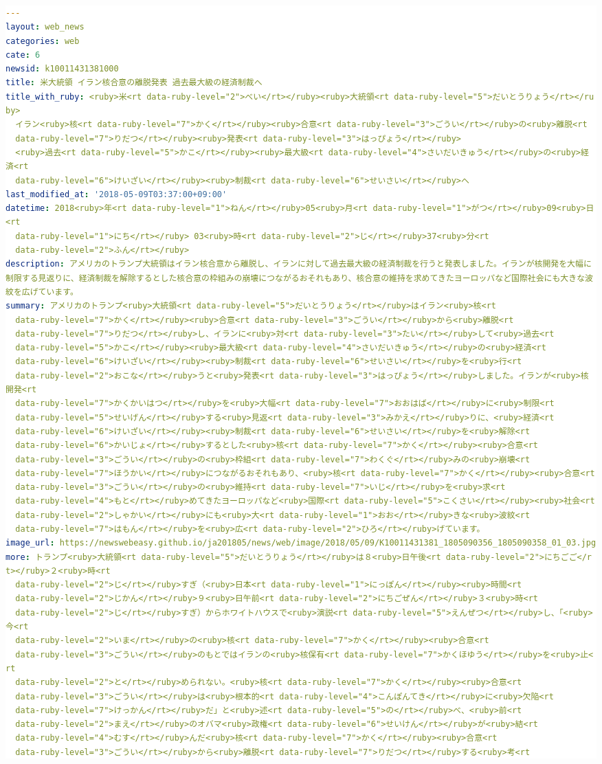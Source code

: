 ```yaml
---
layout: web_news
categories: web
cate: 6
newsid: k10011431381000
title: 米大統領 イラン核合意の離脱発表 過去最大級の経済制裁へ
title_with_ruby: <ruby>米<rt data-ruby-level="2">べい</rt></ruby><ruby>大統領<rt data-ruby-level="5">だいとうりょう</rt></ruby>
  イラン<ruby>核<rt data-ruby-level="7">かく</rt></ruby><ruby>合意<rt data-ruby-level="3">ごうい</rt></ruby>の<ruby>離脱<rt
  data-ruby-level="7">りだつ</rt></ruby><ruby>発表<rt data-ruby-level="3">はっぴょう</rt></ruby>
  <ruby>過去<rt data-ruby-level="5">かこ</rt></ruby><ruby>最大級<rt data-ruby-level="4">さいだいきゅう</rt></ruby>の<ruby>経済<rt
  data-ruby-level="6">けいざい</rt></ruby><ruby>制裁<rt data-ruby-level="6">せいさい</rt></ruby>へ
last_modified_at: '2018-05-09T03:37:00+09:00'
datetime: 2018<ruby>年<rt data-ruby-level="1">ねん</rt></ruby>05<ruby>月<rt data-ruby-level="1">がつ</rt></ruby>09<ruby>日<rt
  data-ruby-level="1">にち</rt></ruby> 03<ruby>時<rt data-ruby-level="2">じ</rt></ruby>37<ruby>分<rt
  data-ruby-level="2">ふん</rt></ruby>
description: アメリカのトランプ大統領はイラン核合意から離脱し、イランに対して過去最大級の経済制裁を行うと発表しました。イランが核開発を大幅に制限する見返りに、経済制裁を解除するとした核合意の枠組みの崩壊につながるおそれもあり、核合意の維持を求めてきたヨーロッパなど国際社会にも大きな波紋を広げています。
summary: アメリカのトランプ<ruby>大統領<rt data-ruby-level="5">だいとうりょう</rt></ruby>はイラン<ruby>核<rt
  data-ruby-level="7">かく</rt></ruby><ruby>合意<rt data-ruby-level="3">ごうい</rt></ruby>から<ruby>離脱<rt
  data-ruby-level="7">りだつ</rt></ruby>し、イランに<ruby>対<rt data-ruby-level="3">たい</rt></ruby>して<ruby>過去<rt
  data-ruby-level="5">かこ</rt></ruby><ruby>最大級<rt data-ruby-level="4">さいだいきゅう</rt></ruby>の<ruby>経済<rt
  data-ruby-level="6">けいざい</rt></ruby><ruby>制裁<rt data-ruby-level="6">せいさい</rt></ruby>を<ruby>行<rt
  data-ruby-level="2">おこな</rt></ruby>うと<ruby>発表<rt data-ruby-level="3">はっぴょう</rt></ruby>しました。イランが<ruby>核開発<rt
  data-ruby-level="7">かくかいはつ</rt></ruby>を<ruby>大幅<rt data-ruby-level="7">おおはば</rt></ruby>に<ruby>制限<rt
  data-ruby-level="5">せいげん</rt></ruby>する<ruby>見返<rt data-ruby-level="3">みかえ</rt></ruby>りに、<ruby>経済<rt
  data-ruby-level="6">けいざい</rt></ruby><ruby>制裁<rt data-ruby-level="6">せいさい</rt></ruby>を<ruby>解除<rt
  data-ruby-level="6">かいじょ</rt></ruby>するとした<ruby>核<rt data-ruby-level="7">かく</rt></ruby><ruby>合意<rt
  data-ruby-level="3">ごうい</rt></ruby>の<ruby>枠組<rt data-ruby-level="7">わくぐ</rt></ruby>みの<ruby>崩壊<rt
  data-ruby-level="7">ほうかい</rt></ruby>につながるおそれもあり、<ruby>核<rt data-ruby-level="7">かく</rt></ruby><ruby>合意<rt
  data-ruby-level="3">ごうい</rt></ruby>の<ruby>維持<rt data-ruby-level="7">いじ</rt></ruby>を<ruby>求<rt
  data-ruby-level="4">もと</rt></ruby>めてきたヨーロッパなど<ruby>国際<rt data-ruby-level="5">こくさい</rt></ruby><ruby>社会<rt
  data-ruby-level="2">しゃかい</rt></ruby>にも<ruby>大<rt data-ruby-level="1">おお</rt></ruby>きな<ruby>波紋<rt
  data-ruby-level="7">はもん</rt></ruby>を<ruby>広<rt data-ruby-level="2">ひろ</rt></ruby>げています。
image_url: https://newswebeasy.github.io/ja201805/news/web/image/2018/05/09/K10011431381_1805090356_1805090358_01_03.jpg
more: トランプ<ruby>大統領<rt data-ruby-level="5">だいとうりょう</rt></ruby>は８<ruby>日午後<rt data-ruby-level="2">にちごご</rt></ruby>２<ruby>時<rt
  data-ruby-level="2">じ</rt></ruby>すぎ（<ruby>日本<rt data-ruby-level="1">にっぽん</rt></ruby><ruby>時間<rt
  data-ruby-level="2">じかん</rt></ruby>９<ruby>日午前<rt data-ruby-level="2">にちごぜん</rt></ruby>３<ruby>時<rt
  data-ruby-level="2">じ</rt></ruby>すぎ）からホワイトハウスで<ruby>演説<rt data-ruby-level="5">えんぜつ</rt></ruby>し、「<ruby>今<rt
  data-ruby-level="2">いま</rt></ruby>の<ruby>核<rt data-ruby-level="7">かく</rt></ruby><ruby>合意<rt
  data-ruby-level="3">ごうい</rt></ruby>のもとではイランの<ruby>核保有<rt data-ruby-level="7">かくほゆう</rt></ruby>を<ruby>止<rt
  data-ruby-level="2">と</rt></ruby>められない。<ruby>核<rt data-ruby-level="7">かく</rt></ruby><ruby>合意<rt
  data-ruby-level="3">ごうい</rt></ruby>は<ruby>根本的<rt data-ruby-level="4">こんぽんてき</rt></ruby>に<ruby>欠陥<rt
  data-ruby-level="7">けっかん</rt></ruby>だ」と<ruby>述<rt data-ruby-level="5">の</rt></ruby>べ、<ruby>前<rt
  data-ruby-level="2">まえ</rt></ruby>のオバマ<ruby>政権<rt data-ruby-level="6">せいけん</rt></ruby>が<ruby>結<rt
  data-ruby-level="4">むす</rt></ruby>んだ<ruby>核<rt data-ruby-level="7">かく</rt></ruby><ruby>合意<rt
  data-ruby-level="3">ごうい</rt></ruby>から<ruby>離脱<rt data-ruby-level="7">りだつ</rt></ruby>する<ruby>考<rt
```